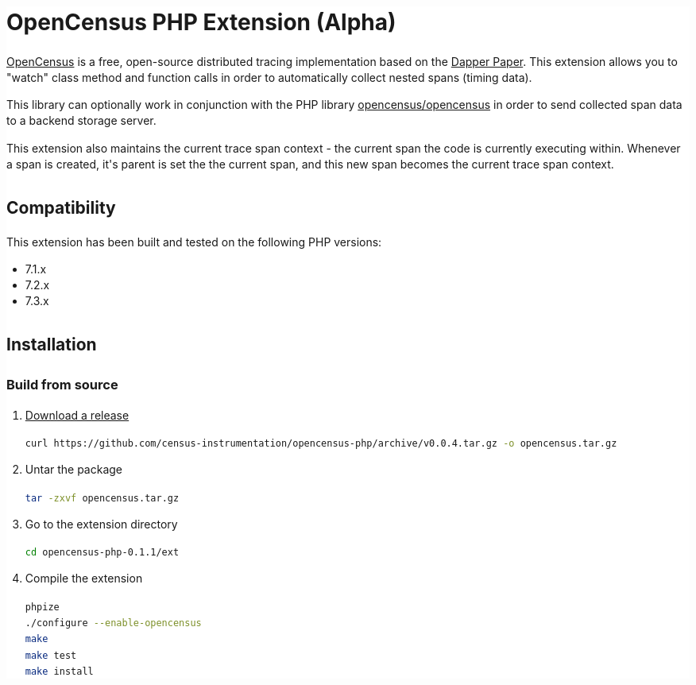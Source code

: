 # OpenCensus PHP Extension (Alpha)

[OpenCensus](https://opencensus.io/) is a free, open-source distributed tracing
implementation based on the [Dapper Paper](https://research.google.com/pubs/pub36356.html).
This extension allows you to "watch" class method and function calls in order to
automatically collect nested spans (timing data).

This library can optionally work in conjunction with the PHP library
[opencensus/opencensus](https://packagist.org/packages/opencensus/opencensus) in order
to send collected span data to a backend storage server.

This extension also maintains the current trace span context - the current span
the code is currently executing within. Whenever a span is created, it's parent
is set the the current span, and this new span becomes the current trace span
context.

## Compatibility

This extension has been built and tested on the following PHP versions:

* 7.1.x
* 7.2.x
* 7.3.x

## Installation

### Build from source

1. [Download a release](https://github.com/census-instrumentation/opencensus-php/releases)

   ```bash
   curl https://github.com/census-instrumentation/opencensus-php/archive/v0.0.4.tar.gz -o opencensus.tar.gz
   ```

1. Untar the package

   ```bash
   tar -zxvf opencensus.tar.gz
   ```

1. Go to the extension directory

   ```bash
   cd opencensus-php-0.1.1/ext
   ```

1. Compile the extension

   ```bash
   phpize
   ./configure --enable-opencensus
   make
   make test
   make install
   ```
